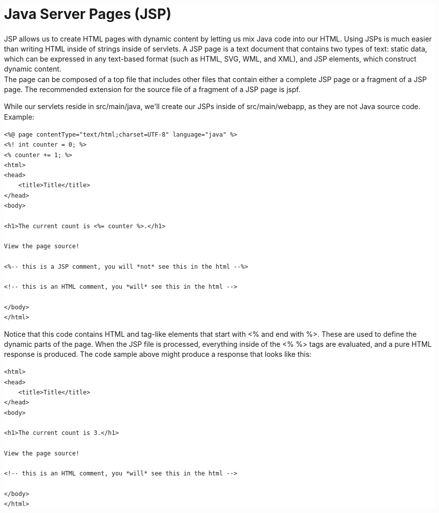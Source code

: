 # Java Server Pages (JSP)
JSP allows us to create HTML pages with dynamic content by letting us mix Java code into our HTML. 
Using JSPs is much easier than writing HTML inside of strings inside of servlets.
A JSP page is a text document that contains two types of text: static data, which can be expressed in any text-based format (such as HTML, SVG, WML, and XML), and JSP elements, which construct dynamic content.
<br>
The page can be composed of a top file that includes other files that contain either a complete JSP page or a fragment of a JSP page. The recommended extension for the source file of a fragment of a JSP page is jspf.
<br>

While our servlets reside in src/main/java, we'll create our JSPs inside of src/main/webapp, as they are not Java source code.
Example:

    <%@ page contentType="text/html;charset=UTF-8" language="java" %>
    <%! int counter = 0; %>
    <% counter += 1; %>
    <html>
    <head>
        <title>Title</title>
    </head>
    <body>
    
    <h1>The current count is <%= counter %>.</h1>
    
    View the page source!
    
    <%-- this is a JSP comment, you will *not* see this in the html --%>
    
    <!-- this is an HTML comment, you *will* see this in the html -->
    
    </body>
    </html>
Notice that this code contains HTML and tag-like elements that start with <% and end with %>. These are used to define the dynamic parts of the page. When the JSP file is processed, everything inside of the <% %> tags are evaluated, and a pure HTML response is produced. The code sample above might produce a response that looks like this:

    <html>
    <head>
        <title>Title</title>
    </head>
    <body>
    
    <h1>The current count is 3.</h1>
    
    View the page source!
    
    <!-- this is an HTML comment, you *will* see this in the html -->
    
    </body>
    </html>
